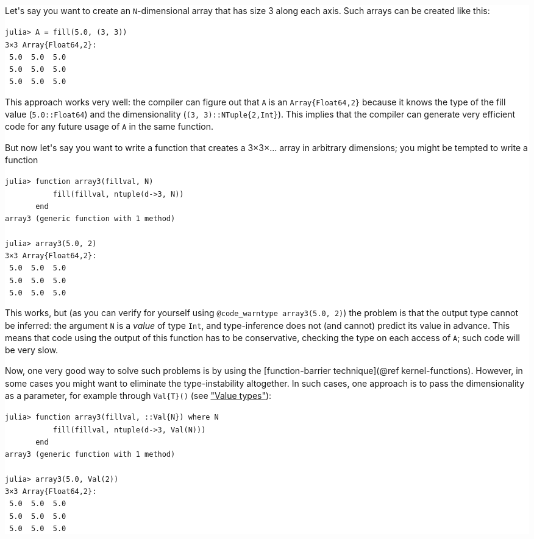 Let's say you want to create an `N`-dimensional array that has size 3 along each axis. Such arrays
can be created like this:

```jldoctest
julia> A = fill(5.0, (3, 3))
3×3 Array{Float64,2}:
 5.0  5.0  5.0
 5.0  5.0  5.0
 5.0  5.0  5.0
```

This approach works very well: the compiler can figure out that `A` is an `Array{Float64,2}` because
it knows the type of the fill value (`5.0::Float64`) and the dimensionality (`(3, 3)::NTuple{2,Int}`).
This implies that the compiler can generate very efficient code for any future usage of `A` in
the same function.

But now let's say you want to write a function that creates a 3×3×... array in arbitrary dimensions;
you might be tempted to write a function

```jldoctest
julia> function array3(fillval, N)
           fill(fillval, ntuple(d->3, N))
       end
array3 (generic function with 1 method)

julia> array3(5.0, 2)
3×3 Array{Float64,2}:
 5.0  5.0  5.0
 5.0  5.0  5.0
 5.0  5.0  5.0
```

This works, but (as you can verify for yourself using `@code_warntype array3(5.0, 2)`) the problem
is that the output type cannot be inferred: the argument `N` is a *value* of type `Int`, and type-inference
does not (and cannot) predict its value in advance. This means that code using the output of this
function has to be conservative, checking the type on each access of `A`; such code will be very
slow.

Now, one very good way to solve such problems is by using the [function-barrier technique](@ref kernel-functions).
However, in some cases you might want to eliminate the type-instability altogether. In such cases,
one approach is to pass the dimensionality as a parameter, for example through `Val{T}()` (see
["Value types"](@ref)):

```jldoctest
julia> function array3(fillval, ::Val{N}) where N
           fill(fillval, ntuple(d->3, Val(N)))
       end
array3 (generic function with 1 method)

julia> array3(5.0, Val(2))
3×3 Array{Float64,2}:
 5.0  5.0  5.0
 5.0  5.0  5.0
 5.0  5.0  5.0
```
